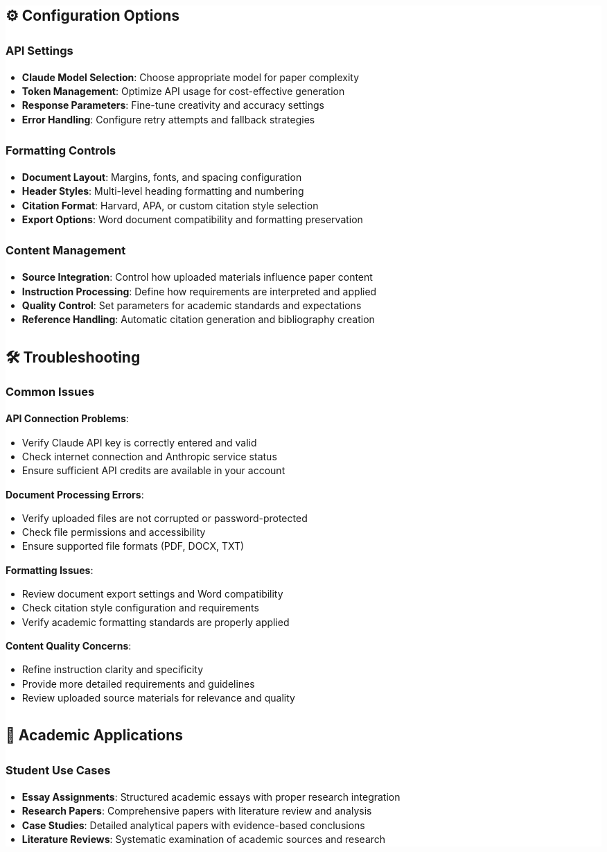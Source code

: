 ## ⚙️ Configuration Options

### API Settings
- **Claude Model Selection**: Choose appropriate model for paper complexity
- **Token Management**: Optimize API usage for cost-effective generation
- **Response Parameters**: Fine-tune creativity and accuracy settings
- **Error Handling**: Configure retry attempts and fallback strategies

### Formatting Controls
- **Document Layout**: Margins, fonts, and spacing configuration
- **Header Styles**: Multi-level heading formatting and numbering
- **Citation Format**: Harvard, APA, or custom citation style selection
- **Export Options**: Word document compatibility and formatting preservation

### Content Management
- **Source Integration**: Control how uploaded materials influence paper content
- **Instruction Processing**: Define how requirements are interpreted and applied
- **Quality Control**: Set parameters for academic standards and expectations
- **Reference Handling**: Automatic citation generation and bibliography creation

## 🛠️ Troubleshooting

### Common Issues

**API Connection Problems**:
- Verify Claude API key is correctly entered and valid
- Check internet connection and Anthropic service status
- Ensure sufficient API credits are available in your account

**Document Processing Errors**:
- Verify uploaded files are not corrupted or password-protected
- Check file permissions and accessibility
- Ensure supported file formats (PDF, DOCX, TXT)

**Formatting Issues**:
- Review document export settings and Word compatibility
- Check citation style configuration and requirements
- Verify academic formatting standards are properly applied

**Content Quality Concerns**:
- Refine instruction clarity and specificity
- Provide more detailed requirements and guidelines
- Review uploaded source materials for relevance and quality

## 🎯 Academic Applications

### Student Use Cases
- **Essay Assignments**: Structured academic essays with proper research integration
- **Research Papers**: Comprehensive papers with literature review and analysis
- **Case Studies**: Detailed analytical papers with evidence-based conclusions
- **Literature Reviews**: Systematic examination of academic sources and research
